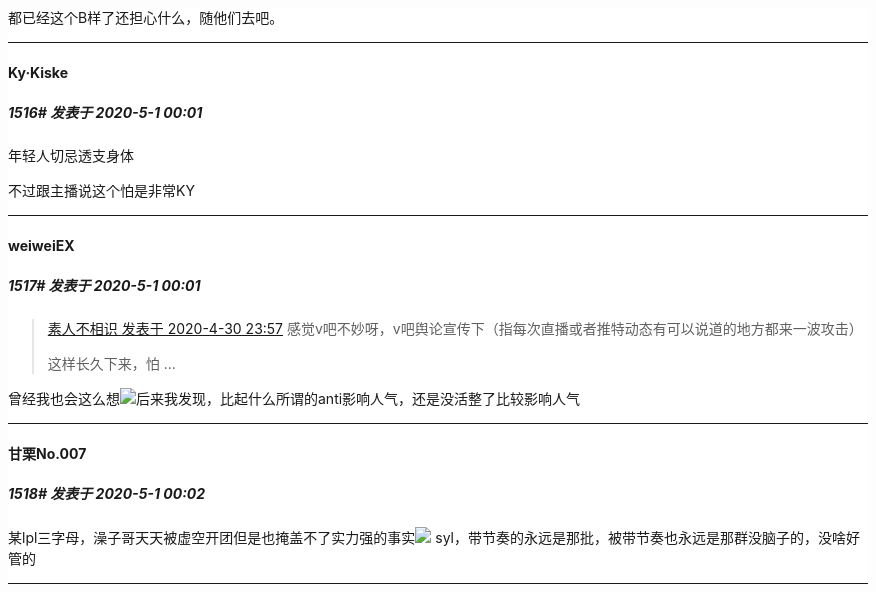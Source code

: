 


都已经这个B样了还担心什么，随他们去吧。







-----

####  Ky·Kiske  
##### 1516#       发表于 2020-5-1 00:01




年轻人切忌透支身体


不过跟主播说这个怕是非常KY







-----

####  weiweiEX  
##### 1517#       发表于 2020-5-1 00:01



<blockquote><a href="httphttps://bbs.saraba1st.com/2b/forum.php?mod=redirect&amp;goto=findpost&amp;pid=47264853&amp;ptid=1929631" target="_blank">素人不相识 发表于 2020-4-30 23:57</a>
感觉v吧不妙呀，v吧舆论宣传下（指每次直播或者推特动态有可以说道的地方都来一波攻击）

这样长久下来，怕 ...</blockquote>
曾经我也会这么想<img src="https://static.saraba1st.com/image/smiley/face2017/067.png" referrerpolicy="no-referrer">后来我发现，比起什么所谓的anti影响人气，还是没活整了比较影响人气







-----

####  甘栗No.007  
##### 1518#       发表于 2020-5-1 00:02




某lpl三字母，澡子哥天天被虚空开团但是也掩盖不了实力强的事实<img src="https://static.saraba1st.com/image/smiley/face2017/067.png" referrerpolicy="no-referrer">
syl，带节奏的永远是那批，被带节奏也永远是那群没脑子的，没啥好管的







-----
